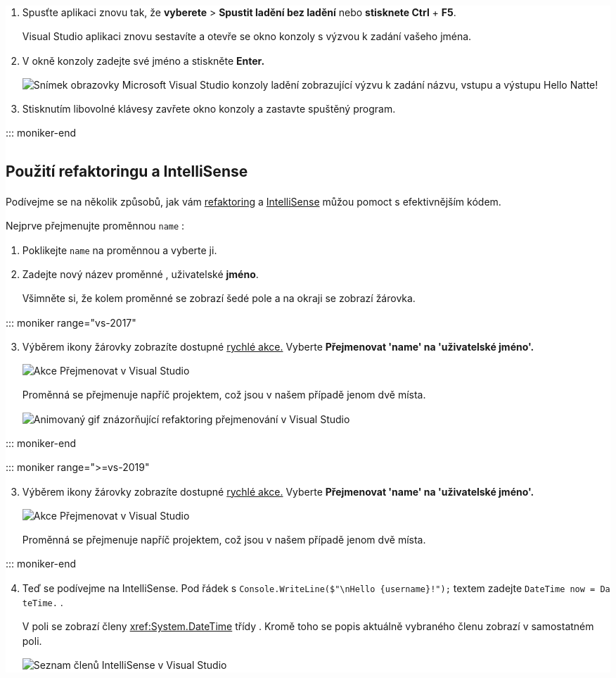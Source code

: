 1. Spusťte aplikaci znovu tak, že **vyberete** > **Spustit ladění bez ladění** nebo **stisknete Ctrl** + **F5**.

   Visual Studio aplikaci znovu sestavíte a otevře se okno konzoly s výzvou k zadání vašeho jména.

1. V okně konzoly zadejte své jméno a stiskněte **Enter.**

   ![Snímek obrazovky Microsoft Visual Studio konzoly ladění zobrazující výzvu k zadání názvu, vstupu a výstupu Hello Natte!](../media/vs-2019/overview-console-input.png)

1. Stisknutím libovolné klávesy zavřete okno konzoly a zastavte spuštěný program.

::: moniker-end

## <a name="use-refactoring-and-intellisense"></a>Použití refaktoringu a IntelliSense

Podívejme se na několik způsobů, jak vám [refaktoring](../../ide/refactoring-in-visual-studio.md) a [IntelliSense](../../ide/using-intellisense.md) můžou pomoct s efektivnějším kódem.

Nejprve přejmenujte proměnnou `name` :

1. Poklikejte `name` na proměnnou a vyberte ji.

2. Zadejte nový název proměnné , uživatelské **jméno**.

   Všimněte si, že kolem proměnné se zobrazí šedé pole a na okraji se zobrazí žárovka.

::: moniker range="vs-2017"

3. Výběrem ikony žárovky zobrazíte dostupné [rychlé akce.](../../ide/quick-actions.md) Vyberte **Přejmenovat 'name' na 'uživatelské jméno'.**

   ![Akce Přejmenovat v Visual Studio](../media/rename-quick-action.png)

   Proměnná se přejmenuje napříč projektem, což jsou v našem případě jenom dvě místa.

   ![Animovaný gif znázorňující refaktoring přejmenování v Visual Studio](../media/rename-refactoring.gif)

::: moniker-end

::: moniker range=">=vs-2019"

3. Výběrem ikony žárovky zobrazíte dostupné [rychlé akce.](../../ide/quick-actions.md) Vyberte **Přejmenovat 'name' na 'uživatelské jméno'.**

   ![Akce Přejmenovat v Visual Studio](../media/vs-2019/rename-quick-action.png)

   Proměnná se přejmenuje napříč projektem, což jsou v našem případě jenom dvě místa.

::: moniker-end

4. Teď se podívejme na IntelliSense. Pod řádek s `Console.WriteLine($"\nHello {username}!");` textem zadejte `DateTime now = DateTime.` .

   V poli se zobrazí členy <xref:System.DateTime> třídy . Kromě toho se popis aktuálně vybraného členu zobrazí v samostatném poli.

   ![Seznam členů IntelliSense v Visual Studio](../media/intellisense-list-members.png)
